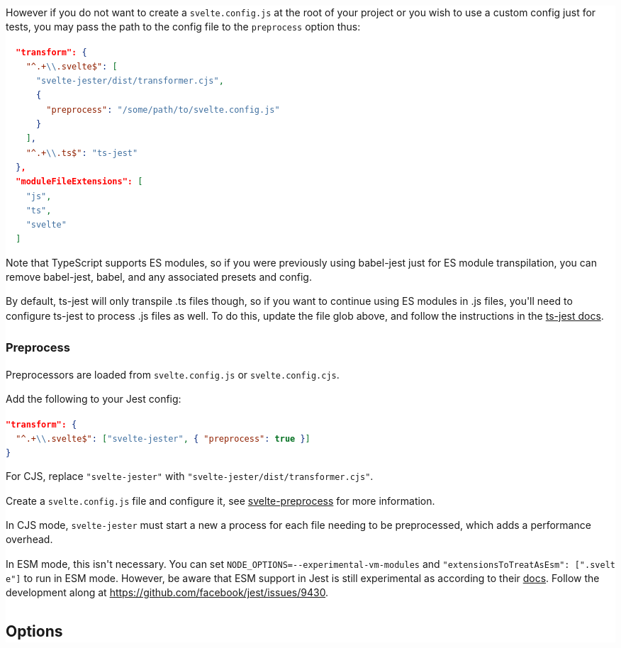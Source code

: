 However if you do not want to create a `svelte.config.js` at the root of your
project or you wish to use a custom config just for tests, you may pass the
path to the config file to the `preprocess` option thus:

```json
  "transform": {
    "^.+\\.svelte$": [
      "svelte-jester/dist/transformer.cjs",
      {
        "preprocess": "/some/path/to/svelte.config.js"
      }
    ],
    "^.+\\.ts$": "ts-jest"
  },
  "moduleFileExtensions": [
    "js",
    "ts",
    "svelte"
  ]
```

Note that TypeScript supports ES modules, so if you were previously using babel-jest just for ES module transpilation, you can remove babel-jest, babel, and any associated presets and config.

By default, ts-jest will only transpile .ts files though, so if you want to continue using ES modules in .js files, you'll need to configure ts-jest to process .js files as well.
To do this, update the file glob above, and follow the instructions in the [ts-jest docs](https://kulshekhar.github.io/ts-jest/).

### Preprocess

Preprocessors are loaded from `svelte.config.js` or `svelte.config.cjs`.

Add the following to your Jest config:

```json
"transform": {
  "^.+\\.svelte$": ["svelte-jester", { "preprocess": true }]
}
```

For CJS, replace `"svelte-jester"` with `"svelte-jester/dist/transformer.cjs"`.

Create a `svelte.config.js` file and configure it, see
[svelte-preprocess](https://github.com/kaisermann/svelte-preprocess) for more information.

In CJS mode, `svelte-jester` must start a new a process for each file needing to be preprocessed, which adds a performance overhead.

In ESM mode, this isn't necessary. You can set `NODE_OPTIONS=--experimental-vm-modules` and `"extensionsToTreatAsEsm": [".svelte"]` to run in ESM mode. However, be aware that ESM support in Jest is still experimental as according to their [docs](https://jestjs.io/docs/ecmascript-modules). Follow the development along at https://github.com/facebook/jest/issues/9430.

## Options


[package]: https://www.npmjs.com/package/svelte-jester
[version-badge]: https://img.shields.io/npm/v/svelte-jester
[license]: https://github.com/mihar-22/svelte-jester/blob/master/LICENSE
[license-badge]: https://img.shields.io/github/license/mihar-22/svelte-jester?color=b